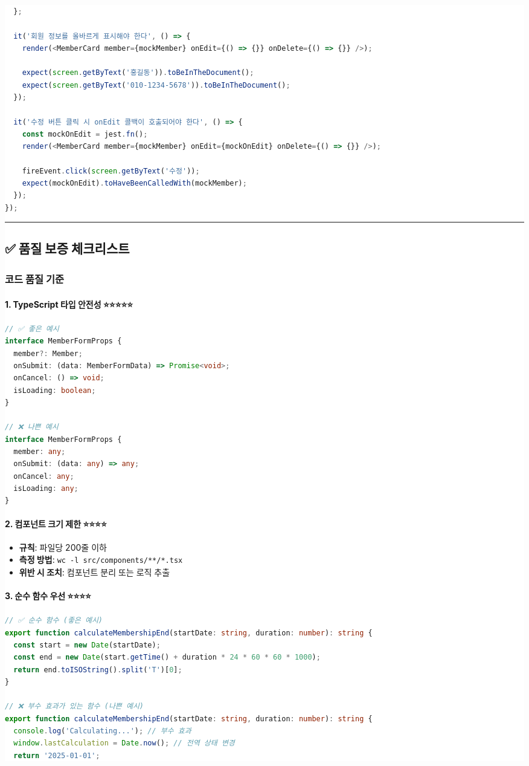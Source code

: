 ```typescript
  };

  it('회원 정보를 올바르게 표시해야 한다', () => {
    render(<MemberCard member={mockMember} onEdit={() => {}} onDelete={() => {}} />);
    
    expect(screen.getByText('홍길동')).toBeInTheDocument();
    expect(screen.getByText('010-1234-5678')).toBeInTheDocument();
  });

  it('수정 버튼 클릭 시 onEdit 콜백이 호출되어야 한다', () => {
    const mockOnEdit = jest.fn();
    render(<MemberCard member={mockMember} onEdit={mockOnEdit} onDelete={() => {}} />);
    
    fireEvent.click(screen.getByText('수정'));
    expect(mockOnEdit).toHaveBeenCalledWith(mockMember);
  });
});
```

---

## ✅ 품질 보증 체크리스트

### **코드 품질 기준**

#### **1. TypeScript 타입 안전성** ⭐⭐⭐⭐⭐
```typescript
// ✅ 좋은 예시
interface MemberFormProps {
  member?: Member;
  onSubmit: (data: MemberFormData) => Promise<void>;
  onCancel: () => void;
  isLoading: boolean;
}

// ❌ 나쁜 예시
interface MemberFormProps {
  member: any;
  onSubmit: (data: any) => any;
  onCancel: any;
  isLoading: any;
}
```

#### **2. 컴포넌트 크기 제한** ⭐⭐⭐⭐
- **규칙**: 파일당 200줄 이하
- **측정 방법**: `wc -l src/components/**/*.tsx`
- **위반 시 조치**: 컴포넌트 분리 또는 로직 추출

#### **3. 순수 함수 우선** ⭐⭐⭐⭐
```typescript
// ✅ 순수 함수 (좋은 예시)
export function calculateMembershipEnd(startDate: string, duration: number): string {
  const start = new Date(startDate);
  const end = new Date(start.getTime() + duration * 24 * 60 * 60 * 1000);
  return end.toISOString().split('T')[0];
}

// ❌ 부수 효과가 있는 함수 (나쁜 예시)
export function calculateMembershipEnd(startDate: string, duration: number): string {
  console.log('Calculating...'); // 부수 효과
  window.lastCalculation = Date.now(); // 전역 상태 변경
  return '2025-01-01';
```